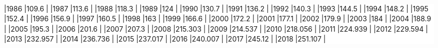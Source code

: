 |1986 |109.6   |
|1987 |113.6   |
|1988 |118.3   |
|1989 |124     |
|1990 |130.7   |
|1991 |136.2   |
|1992 |140.3   |
|1993 |144.5   |
|1994 |148.2   |
|1995 |152.4   |
|1996 |156.9   |
|1997 |160.5   |
|1998 |163     |
|1999 |166.6   |
|2000 |172.2   |
|2001 |177.1   |
|2002 |179.9   |
|2003 |184     |
|2004 |188.9   |
|2005 |195.3   |
|2006 |201.6   |
|2007 |207.3   |
|2008 |215.303 |
|2009 |214.537 |
|2010 |218.056 |
|2011 |224.939 |
|2012 |229.594 |
|2013 |232.957 |
|2014 |236.736 |
|2015 |237.017 |
|2016 |240.007 |
|2017 |245.12  |
|2018 |251.107 |
